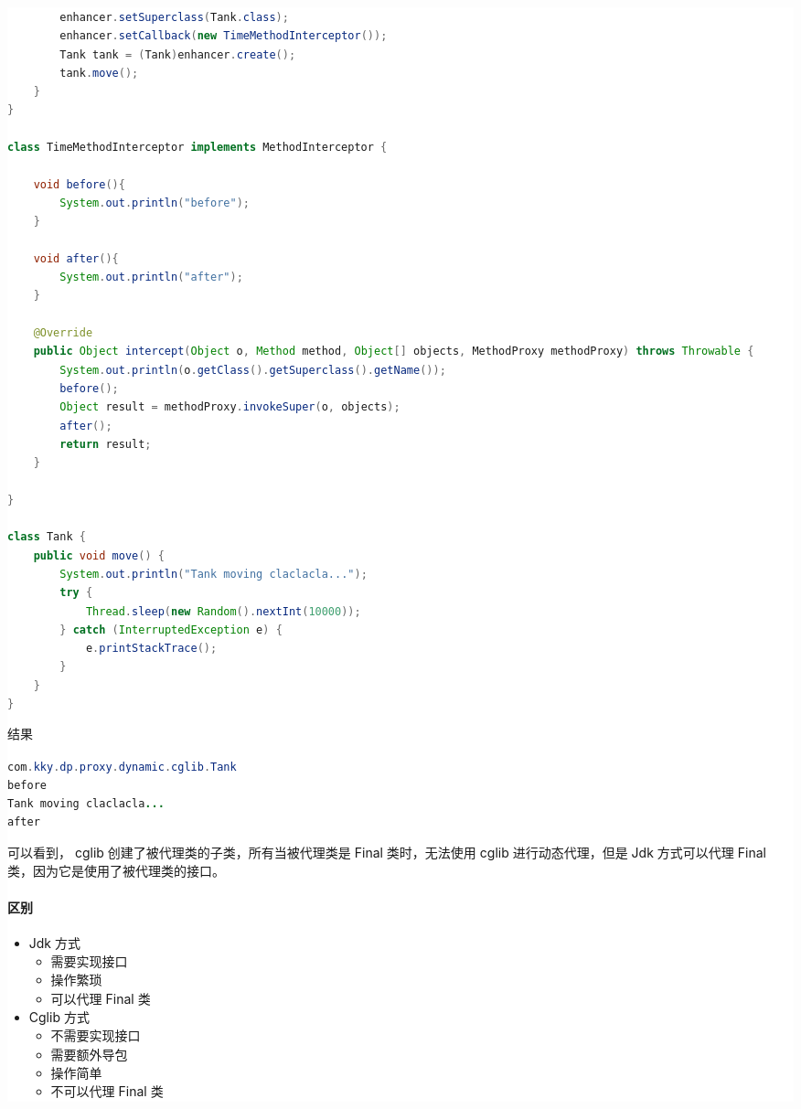 ```java
        enhancer.setSuperclass(Tank.class);
        enhancer.setCallback(new TimeMethodInterceptor());
        Tank tank = (Tank)enhancer.create();
        tank.move();
    }
}

class TimeMethodInterceptor implements MethodInterceptor {

    void before(){
        System.out.println("before");
    }

    void after(){
        System.out.println("after");
    }

    @Override
    public Object intercept(Object o, Method method, Object[] objects, MethodProxy methodProxy) throws Throwable {
		System.out.println(o.getClass().getSuperclass().getName());
        before();
        Object result = methodProxy.invokeSuper(o, objects);
        after();
        return result;
    }

}

class Tank {
    public void move() {
        System.out.println("Tank moving claclacla...");
        try {
            Thread.sleep(new Random().nextInt(10000));
        } catch (InterruptedException e) {
            e.printStackTrace();
        }
    }
}
```

结果

```java
com.kky.dp.proxy.dynamic.cglib.Tank
before
Tank moving claclacla...
after
```

可以看到， cglib 创建了被代理类的子类，所有当被代理类是 Final 类时，无法使用 cglib 进行动态代理，但是 Jdk 方式可以代理 Final 类，因为它是使用了被代理类的接口。

#### 区别
- Jdk 方式
	- 需要实现接口
	- 操作繁琐
	- 可以代理 Final 类
- Cglib 方式
	- 不需要实现接口
	- 需要额外导包
	- 操作简单
	- 不可以代理 Final 类
